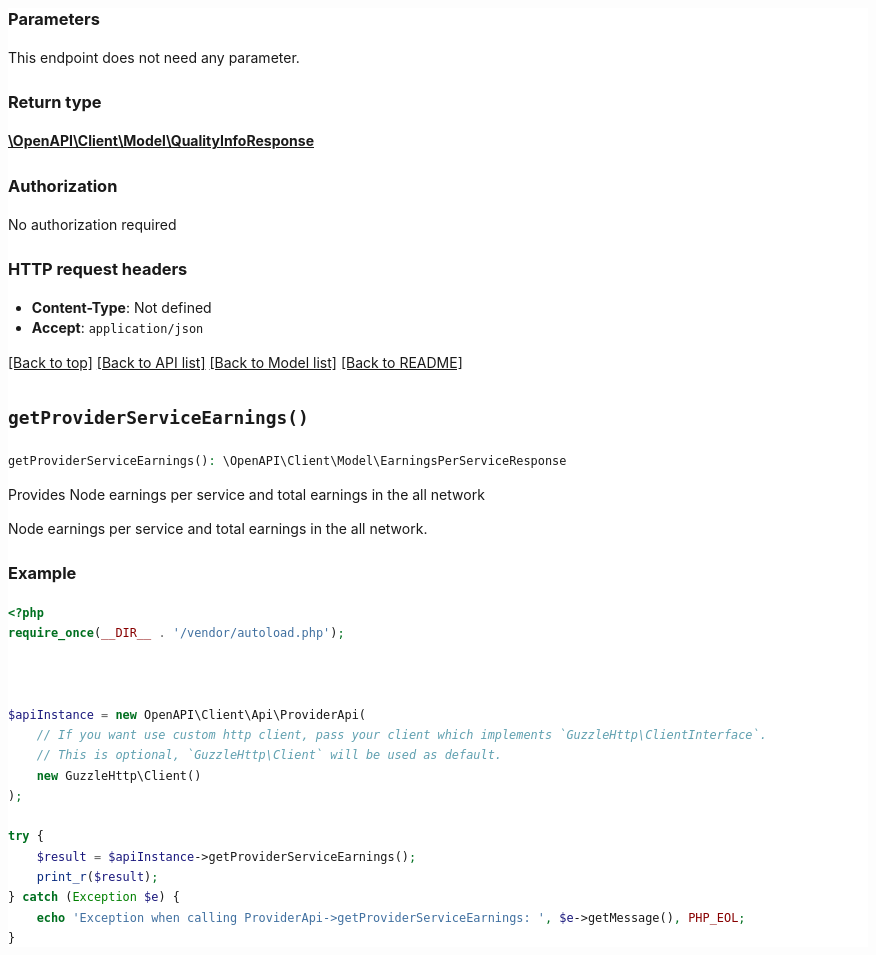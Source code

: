 ### Parameters

This endpoint does not need any parameter.

### Return type

[**\OpenAPI\Client\Model\QualityInfoResponse**](../Model/QualityInfoResponse.md)

### Authorization

No authorization required

### HTTP request headers

- **Content-Type**: Not defined
- **Accept**: `application/json`

[[Back to top]](#) [[Back to API list]](../../README.md#endpoints)
[[Back to Model list]](../../README.md#models)
[[Back to README]](../../README.md)

## `getProviderServiceEarnings()`

```php
getProviderServiceEarnings(): \OpenAPI\Client\Model\EarningsPerServiceResponse
```

Provides Node earnings per service and total earnings in the all network

Node earnings per service and total earnings in the all network.

### Example

```php
<?php
require_once(__DIR__ . '/vendor/autoload.php');



$apiInstance = new OpenAPI\Client\Api\ProviderApi(
    // If you want use custom http client, pass your client which implements `GuzzleHttp\ClientInterface`.
    // This is optional, `GuzzleHttp\Client` will be used as default.
    new GuzzleHttp\Client()
);

try {
    $result = $apiInstance->getProviderServiceEarnings();
    print_r($result);
} catch (Exception $e) {
    echo 'Exception when calling ProviderApi->getProviderServiceEarnings: ', $e->getMessage(), PHP_EOL;
}
```
